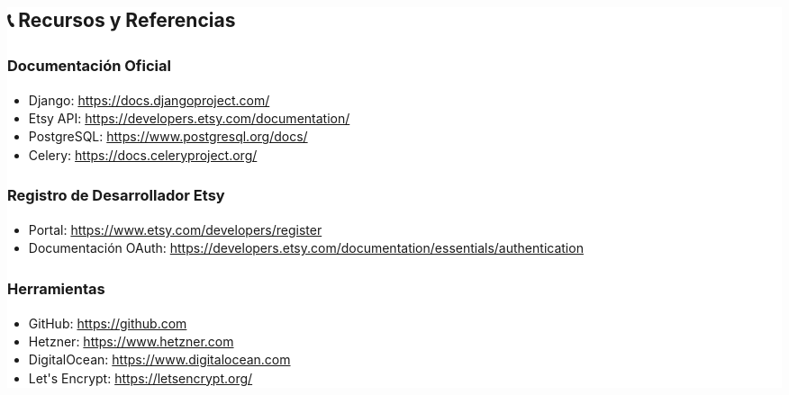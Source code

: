 ## 📞 Recursos y Referencias

### Documentación Oficial
- Django: https://docs.djangoproject.com/
- Etsy API: https://developers.etsy.com/documentation/
- PostgreSQL: https://www.postgresql.org/docs/
- Celery: https://docs.celeryproject.org/

### Registro de Desarrollador Etsy
- Portal: https://www.etsy.com/developers/register
- Documentación OAuth: https://developers.etsy.com/documentation/essentials/authentication

### Herramientas
- GitHub: https://github.com
- Hetzner: https://www.hetzner.com
- DigitalOcean: https://www.digitalocean.com
- Let's Encrypt: https://letsencrypt.org/